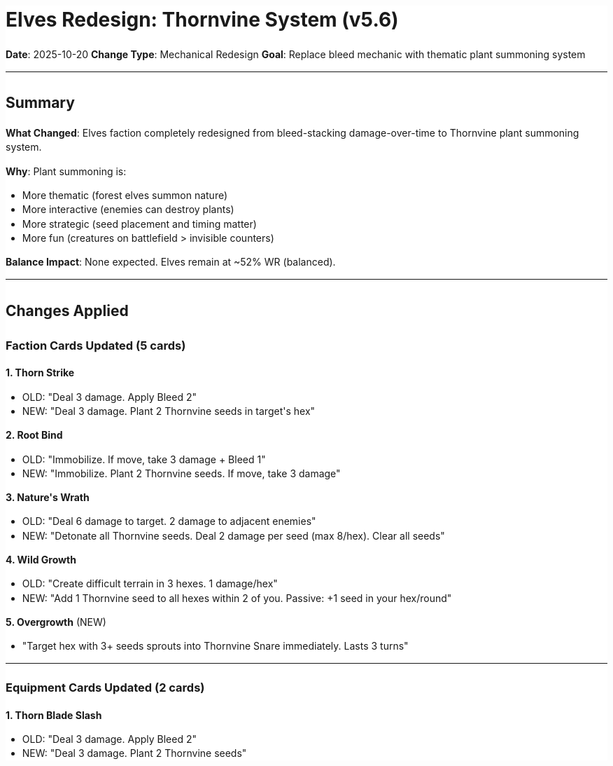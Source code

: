 # Elves Redesign: Thornvine System (v5.6)

**Date**: 2025-10-20
**Change Type**: Mechanical Redesign
**Goal**: Replace bleed mechanic with thematic plant summoning system

---

## Summary

**What Changed**: Elves faction completely redesigned from bleed-stacking damage-over-time to Thornvine plant summoning system.

**Why**: Plant summoning is:
- More thematic (forest elves summon nature)
- More interactive (enemies can destroy plants)
- More strategic (seed placement and timing matter)
- More fun (creatures on battlefield > invisible counters)

**Balance Impact**: None expected. Elves remain at ~52% WR (balanced).

---

## Changes Applied

### Faction Cards Updated (5 cards)

**1. Thorn Strike**
- OLD: "Deal 3 damage. Apply Bleed 2"
- NEW: "Deal 3 damage. Plant 2 Thornvine seeds in target's hex"

**2. Root Bind**
- OLD: "Immobilize. If move, take 3 damage + Bleed 1"
- NEW: "Immobilize. Plant 2 Thornvine seeds. If move, take 3 damage"

**3. Nature's Wrath**
- OLD: "Deal 6 damage to target. 2 damage to adjacent enemies"
- NEW: "Detonate all Thornvine seeds. Deal 2 damage per seed (max 8/hex). Clear all seeds"

**4. Wild Growth**
- OLD: "Create difficult terrain in 3 hexes. 1 damage/hex"
- NEW: "Add 1 Thornvine seed to all hexes within 2 of you. Passive: +1 seed in your hex/round"

**5. Overgrowth** (NEW)
- "Target hex with 3+ seeds sprouts into Thornvine Snare immediately. Lasts 3 turns"

---

### Equipment Cards Updated (2 cards)

**1. Thorn Blade Slash**
- OLD: "Deal 3 damage. Apply Bleed 2"
- NEW: "Deal 3 damage. Plant 2 Thornvine seeds"
